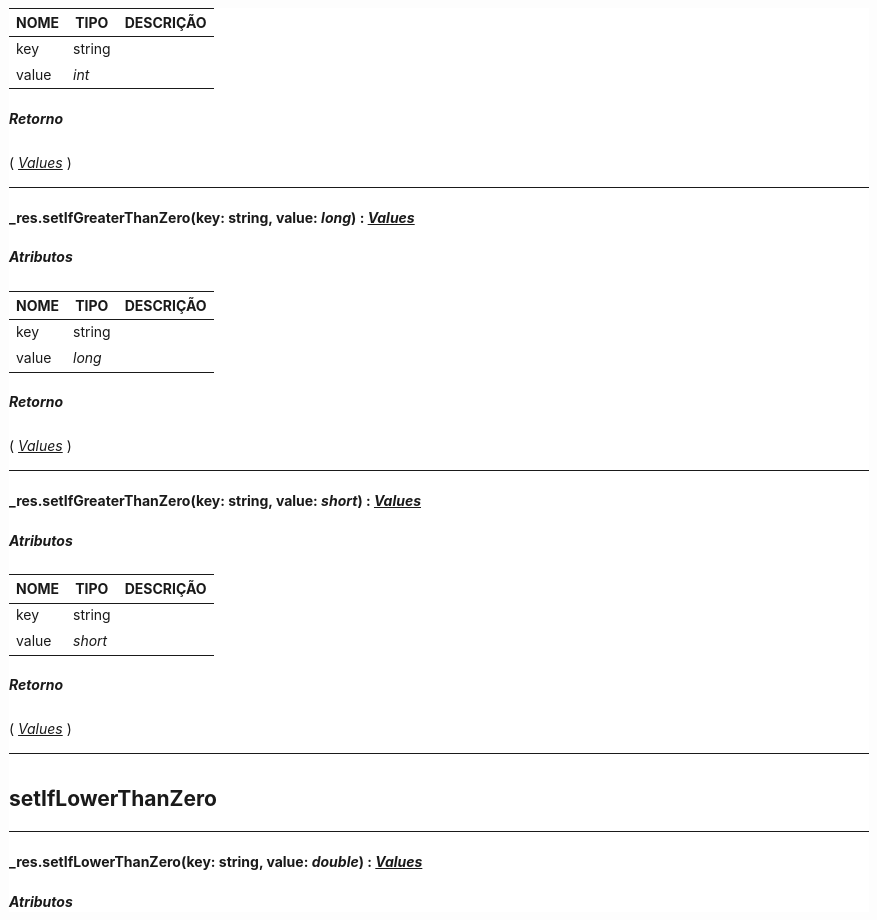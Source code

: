 | NOME | TIPO | DESCRIÇÃO |
|---|---|---|
| key | string |   |
| value | _int_ |   |

##### Retorno

( _[Values](../../objects/Values)_ )


---

#### _res.setIfGreaterThanZero(key: string, value: _long_) : _[Values](../../objects/Values)_
##### Atributos

| NOME | TIPO | DESCRIÇÃO |
|---|---|---|
| key | string |   |
| value | _long_ |   |

##### Retorno

( _[Values](../../objects/Values)_ )


---

#### _res.setIfGreaterThanZero(key: string, value: _short_) : _[Values](../../objects/Values)_
##### Atributos

| NOME | TIPO | DESCRIÇÃO |
|---|---|---|
| key | string |   |
| value | _short_ |   |

##### Retorno

( _[Values](../../objects/Values)_ )


---

## setIfLowerThanZero

---

#### _res.setIfLowerThanZero(key: string, value: _double_) : _[Values](../../objects/Values)_
##### Atributos
